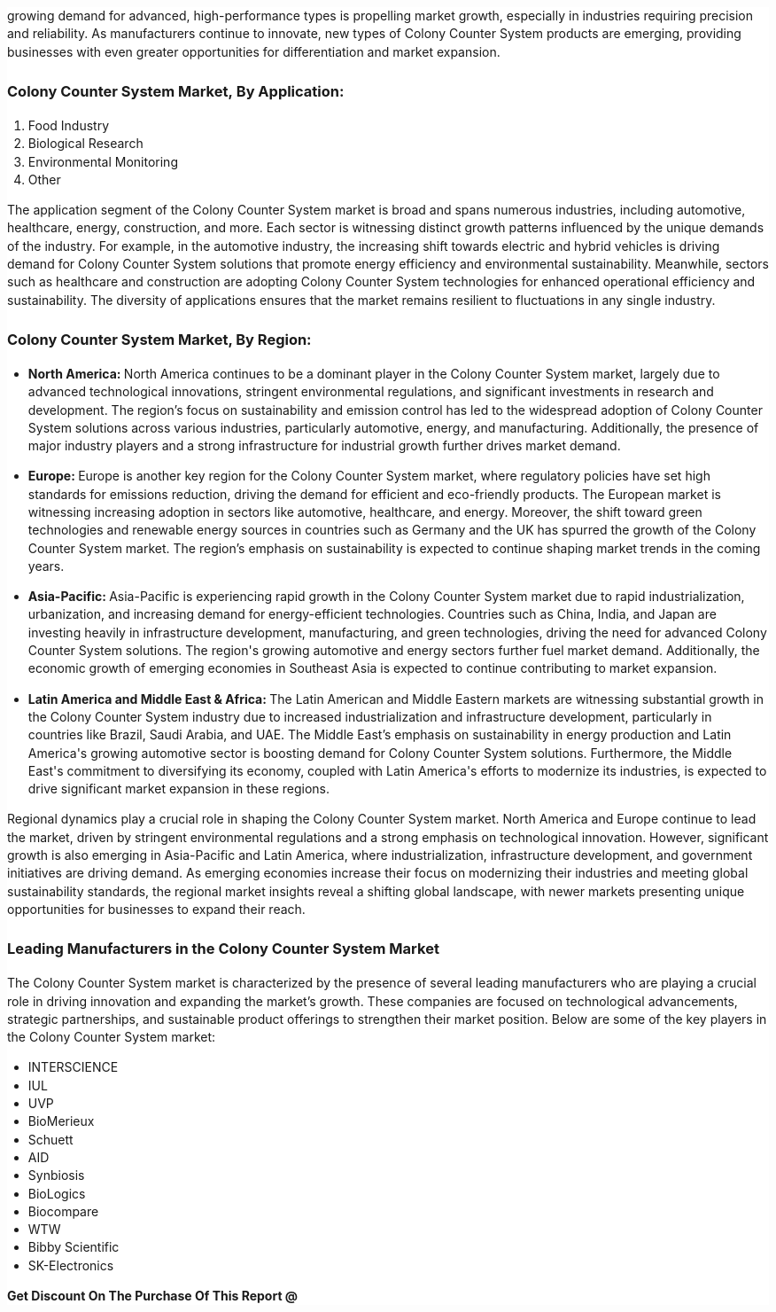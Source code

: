 growing demand for advanced, high-performance types is propelling market growth, especially in industries requiring precision and reliability. As manufacturers continue to innovate, new types of Colony Counter System products are emerging, providing businesses with even greater opportunities for differentiation and market expansion.</p><h3>Colony Counter System Market,&nbsp;By Application:</h3><ol><li>Food Industry<li> Biological Research<li> Environmental Monitoring<li> Other</li></ol><p>The application segment of the Colony Counter System market is broad and spans numerous industries, including automotive, healthcare, energy, construction, and more. Each sector is witnessing distinct growth patterns influenced by the unique demands of the industry. For example, in the automotive industry, the increasing shift towards electric and hybrid vehicles is driving demand for Colony Counter System solutions that promote energy efficiency and environmental sustainability. Meanwhile, sectors such as healthcare and construction are adopting Colony Counter System technologies for enhanced operational efficiency and sustainability. The diversity of applications ensures that the market remains resilient to fluctuations in any single industry.</p><h3>Colony Counter System Market, By Region:</h3><ul><li><p><strong>North America:&nbsp;</strong>North America continues to be a dominant player in the Colony Counter System market, largely due to advanced technological innovations, stringent environmental regulations, and significant investments in research and development. The region&rsquo;s focus on sustainability and emission control has led to the widespread adoption of Colony Counter System solutions across various industries, particularly automotive, energy, and manufacturing. Additionally, the presence of major industry players and a strong infrastructure for industrial growth further drives market demand.</p></li><li><p><strong><strong>Europe:&nbsp;</strong></strong>Europe is another key region for the Colony Counter System market, where regulatory policies have set high standards for emissions reduction, driving the demand for efficient and eco-friendly products. The European market is witnessing increasing adoption in sectors like automotive, healthcare, and energy. Moreover, the shift toward green technologies and renewable energy sources in countries such as Germany and the UK has spurred the growth of the Colony Counter System market. The region&rsquo;s emphasis on sustainability is expected to continue shaping market trends in the coming years.</p></li><li><p><strong><strong>Asia-Pacific:&nbsp;</strong></strong>Asia-Pacific is experiencing rapid growth in the Colony Counter System market due to rapid industrialization, urbanization, and increasing demand for energy-efficient technologies. Countries such as China, India, and Japan are investing heavily in infrastructure development, manufacturing, and green technologies, driving the need for advanced Colony Counter System solutions. The region's growing automotive and energy sectors further fuel market demand. Additionally, the economic growth of emerging economies in Southeast Asia is expected to continue contributing to market expansion.</p></li><li><p><strong><strong>Latin America and Middle East &amp; Africa:&nbsp;</strong></strong>The Latin American and Middle Eastern markets are witnessing substantial growth in the Colony Counter System industry due to increased industrialization and infrastructure development, particularly in countries like Brazil, Saudi Arabia, and UAE. The Middle East&rsquo;s emphasis on sustainability in energy production and Latin America's growing automotive sector is boosting demand for Colony Counter System solutions. Furthermore, the Middle East's commitment to diversifying its economy, coupled with Latin America's efforts to modernize its industries, is expected to drive significant market expansion in these regions.</p></li></ul><p>Regional dynamics play a crucial role in shaping the Colony Counter System market. North America and Europe continue to lead the market, driven by stringent environmental regulations and a strong emphasis on technological innovation. However, significant growth is also emerging in Asia-Pacific and Latin America, where industrialization, infrastructure development, and government initiatives are driving demand. As emerging economies increase their focus on modernizing their industries and meeting global sustainability standards, the regional market insights reveal a shifting global landscape, with newer markets presenting unique opportunities for businesses to expand their reach.</p><h3><strong>Leading Manufacturers in the Colony Counter System Market</strong></h3><p>The Colony Counter System market is characterized by the presence of several leading manufacturers who are playing a crucial role in driving innovation and expanding the market&rsquo;s growth. These companies are focused on technological advancements, strategic partnerships, and sustainable product offerings to strengthen their market position. Below are some of the key players in the Colony Counter System market:</p></div><div class="article-main__content" data-test-id="publishing-text-block"><ul><li><span class="">INTERSCIENCE<li> IUL<li> UVP<li> BioMerieux<li> Schuett<li> AID<li> Synbiosis<li> BioLogics<li> Biocompare<li> WTW<li> Bibby Scientific<li> SK-Electronics</span></li></ul></div><div class="article-main__content" data-test-id="publishing-text-block"><p><span class="font-[700]"><strong>Get Discount On The Purchase Of This Report @</strong>